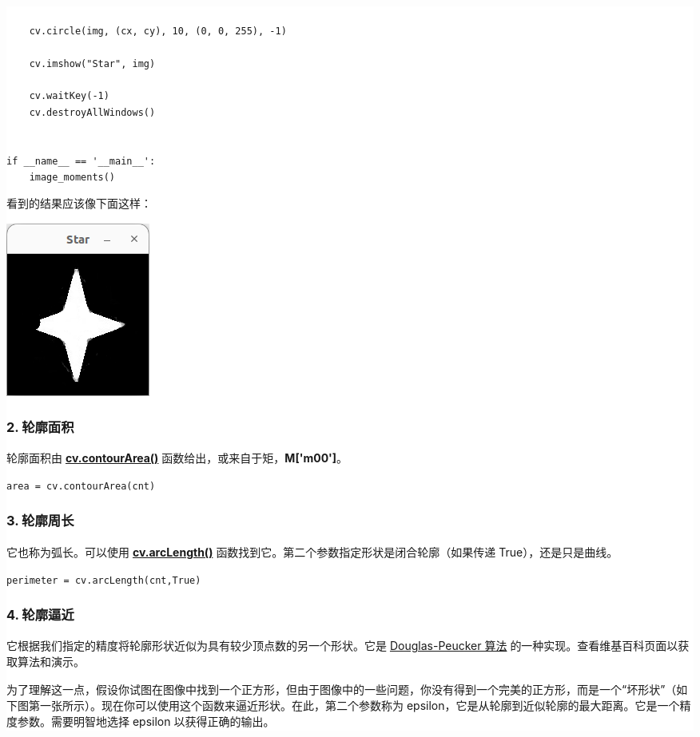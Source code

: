 ```

    cv.circle(img, (cx, cy), 10, (0, 0, 255), -1)

    cv.imshow("Star", img)

    cv.waitKey(-1)
    cv.destroyAllWindows()


if __name__ == '__main__':
    image_moments()
```

看到的结果应该像下面这样：

![Star Centroid](images/1315506-103f27dfea0a636a.png)

### 2. 轮廓面积

轮廓面积由 **[cv.contourArea()](https://docs.opencv.org/4.5.5/d3/dc0/group__imgproc__shape.html#ga2c759ed9f497d4a618048a2f56dc97f1 "Calculates a contour area. ")** 函数给出，或来自于矩，**M['m00']**。

```
area = cv.contourArea(cnt)
```

### 3. 轮廓周长

它也称为弧长。可以使用 **[cv.arcLength()](https://docs.opencv.org/4.5.5/d3/dc0/group__imgproc__shape.html#ga8d26483c636be6b35c3ec6335798a47c "Calculates a contour perimeter or a curve length. ")** 函数找到它。第二个参数指定形状是闭合轮廓（如果传递 True），还是只是曲线。

```
perimeter = cv.arcLength(cnt,True)
```

### 4. 轮廓逼近

它根据我们指定的精度将轮廓形状近似为具有较少顶点数的另一个形状。它是 [Douglas-Peucker 算法](https://en.wikipedia.org/wiki/Ramer-Douglas-Peucker_algorithm) 的一种实现。查看维基百科页面以获取算法和演示。

为了理解这一点，假设你试图在图像中找到一个正方形，但由于图像中的一些问题，你没有得到一个完美的正方形，而是一个“坏形状”（如下图第一张所示）。现在你可以使用这个函数来逼近形状。在此，第二个参数称为 epsilon，它是从轮廓到近似轮廓的最大距离。它是一个精度参数。需要明智地选择 epsilon 以获得正确的输出。
